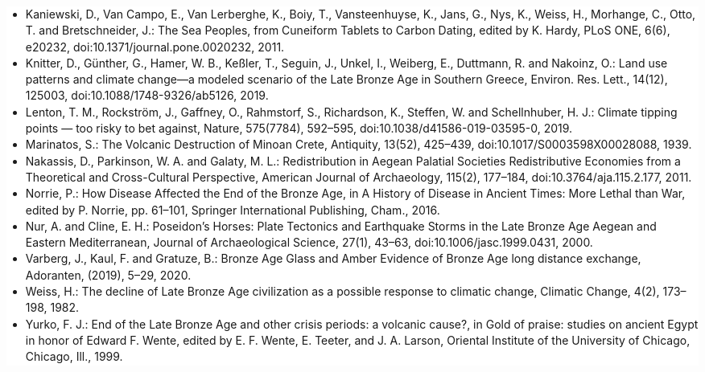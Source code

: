 * Kaniewski, D., Van Campo, E., Van Lerberghe, K., Boiy, T., Vansteenhuyse, K., Jans, G., Nys, K., Weiss, H., Morhange, C., Otto, T. and Bretschneider, J.: The Sea Peoples, from Cuneiform Tablets to Carbon Dating, edited by K. Hardy, PLoS ONE, 6(6), e20232, doi:10.1371/journal.pone.0020232, 2011.
* Knitter, D., Günther, G., Hamer, W. B., Keßler, T., Seguin, J., Unkel, I., Weiberg, E., Duttmann, R. and Nakoinz, O.: Land use patterns and climate change—a modeled scenario of the Late Bronze Age in Southern Greece, Environ. Res. Lett., 14(12), 125003, doi:10.1088/1748-9326/ab5126, 2019.
* Lenton, T. M., Rockström, J., Gaffney, O., Rahmstorf, S., Richardson, K., Steffen, W. and Schellnhuber, H. J.: Climate tipping points — too risky to bet against, Nature, 575(7784), 592–595, doi:10.1038/d41586-019-03595-0, 2019.
* Marinatos, S.: The Volcanic Destruction of Minoan Crete, Antiquity, 13(52), 425–439, doi:10.1017/S0003598X00028088, 1939.
* Nakassis, D., Parkinson, W. A. and Galaty, M. L.: Redistribution in Aegean Palatial Societies Redistributive Economies from a Theoretical and Cross-Cultural Perspective, American Journal of Archaeology, 115(2), 177–184, doi:10.3764/aja.115.2.177, 2011.
* Norrie, P.: How Disease Affected the End of the Bronze Age, in A History of Disease in Ancient Times: More Lethal than War, edited by P. Norrie, pp. 61–101, Springer International Publishing, Cham., 2016.
* Nur, A. and Cline, E. H.: Poseidon’s Horses: Plate Tectonics and Earthquake Storms in the Late Bronze Age Aegean and Eastern Mediterranean, Journal of Archaeological Science, 27(1), 43–63, doi:10.1006/jasc.1999.0431, 2000.
* Varberg, J., Kaul, F. and Gratuze, B.: Bronze Age Glass and Amber Evidence of Bronze Age long distance exchange, Adoranten, (2019), 5–29, 2020.
* Weiss, H.: The decline of Late Bronze Age civilization as a possible response to climatic change, Climatic Change, 4(2), 173–198, 1982.
* Yurko, F. J.: End of the Late Bronze Age and other crisis periods: a volcanic cause?, in Gold of praise: studies on ancient Egypt in honor of Edward F. Wente, edited by E. F. Wente, E. Teeter, and J. A. Larson, Oriental Institute of the University of Chicago, Chicago, Ill., 1999.
